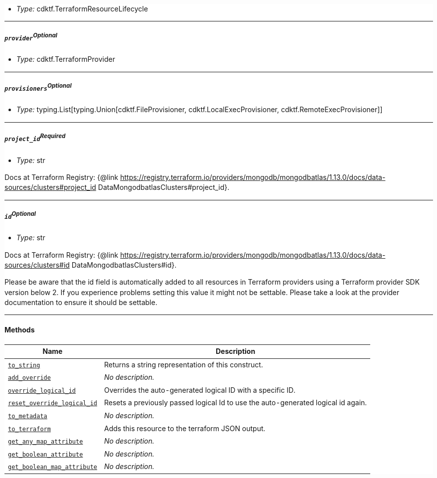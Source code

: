 - *Type:* cdktf.TerraformResourceLifecycle

---

##### `provider`<sup>Optional</sup> <a name="provider" id="@cdktf/provider-mongodbatlas.dataMongodbatlasClusters.DataMongodbatlasClusters.Initializer.parameter.provider"></a>

- *Type:* cdktf.TerraformProvider

---

##### `provisioners`<sup>Optional</sup> <a name="provisioners" id="@cdktf/provider-mongodbatlas.dataMongodbatlasClusters.DataMongodbatlasClusters.Initializer.parameter.provisioners"></a>

- *Type:* typing.List[typing.Union[cdktf.FileProvisioner, cdktf.LocalExecProvisioner, cdktf.RemoteExecProvisioner]]

---

##### `project_id`<sup>Required</sup> <a name="project_id" id="@cdktf/provider-mongodbatlas.dataMongodbatlasClusters.DataMongodbatlasClusters.Initializer.parameter.projectId"></a>

- *Type:* str

Docs at Terraform Registry: {@link https://registry.terraform.io/providers/mongodb/mongodbatlas/1.13.0/docs/data-sources/clusters#project_id DataMongodbatlasClusters#project_id}.

---

##### `id`<sup>Optional</sup> <a name="id" id="@cdktf/provider-mongodbatlas.dataMongodbatlasClusters.DataMongodbatlasClusters.Initializer.parameter.id"></a>

- *Type:* str

Docs at Terraform Registry: {@link https://registry.terraform.io/providers/mongodb/mongodbatlas/1.13.0/docs/data-sources/clusters#id DataMongodbatlasClusters#id}.

Please be aware that the id field is automatically added to all resources in Terraform providers using a Terraform provider SDK version below 2.
If you experience problems setting this value it might not be settable. Please take a look at the provider documentation to ensure it should be settable.

---

#### Methods <a name="Methods" id="Methods"></a>

| **Name** | **Description** |
| --- | --- |
| <code><a href="#@cdktf/provider-mongodbatlas.dataMongodbatlasClusters.DataMongodbatlasClusters.toString">to_string</a></code> | Returns a string representation of this construct. |
| <code><a href="#@cdktf/provider-mongodbatlas.dataMongodbatlasClusters.DataMongodbatlasClusters.addOverride">add_override</a></code> | *No description.* |
| <code><a href="#@cdktf/provider-mongodbatlas.dataMongodbatlasClusters.DataMongodbatlasClusters.overrideLogicalId">override_logical_id</a></code> | Overrides the auto-generated logical ID with a specific ID. |
| <code><a href="#@cdktf/provider-mongodbatlas.dataMongodbatlasClusters.DataMongodbatlasClusters.resetOverrideLogicalId">reset_override_logical_id</a></code> | Resets a previously passed logical Id to use the auto-generated logical id again. |
| <code><a href="#@cdktf/provider-mongodbatlas.dataMongodbatlasClusters.DataMongodbatlasClusters.toMetadata">to_metadata</a></code> | *No description.* |
| <code><a href="#@cdktf/provider-mongodbatlas.dataMongodbatlasClusters.DataMongodbatlasClusters.toTerraform">to_terraform</a></code> | Adds this resource to the terraform JSON output. |
| <code><a href="#@cdktf/provider-mongodbatlas.dataMongodbatlasClusters.DataMongodbatlasClusters.getAnyMapAttribute">get_any_map_attribute</a></code> | *No description.* |
| <code><a href="#@cdktf/provider-mongodbatlas.dataMongodbatlasClusters.DataMongodbatlasClusters.getBooleanAttribute">get_boolean_attribute</a></code> | *No description.* |
| <code><a href="#@cdktf/provider-mongodbatlas.dataMongodbatlasClusters.DataMongodbatlasClusters.getBooleanMapAttribute">get_boolean_map_attribute</a></code> | *No description.* |
